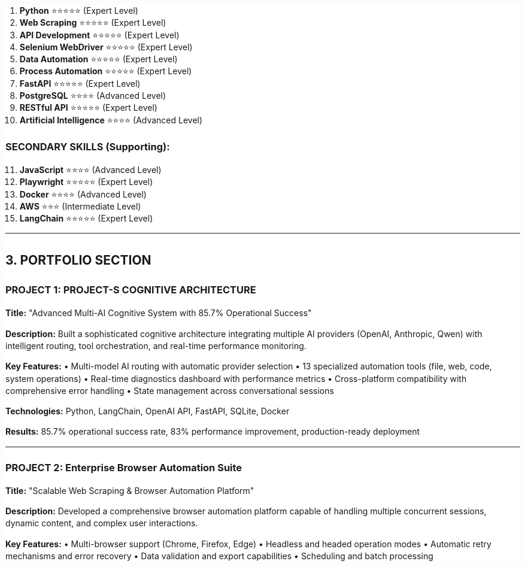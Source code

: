 1. **Python** ⭐⭐⭐⭐⭐ (Expert Level)
2. **Web Scraping** ⭐⭐⭐⭐⭐ (Expert Level)  
3. **API Development** ⭐⭐⭐⭐⭐ (Expert Level)
4. **Selenium WebDriver** ⭐⭐⭐⭐⭐ (Expert Level)
5. **Data Automation** ⭐⭐⭐⭐⭐ (Expert Level)
6. **Process Automation** ⭐⭐⭐⭐⭐ (Expert Level)
7. **FastAPI** ⭐⭐⭐⭐⭐ (Expert Level)
8. **PostgreSQL** ⭐⭐⭐⭐ (Advanced Level)
9. **RESTful API** ⭐⭐⭐⭐⭐ (Expert Level)
10. **Artificial Intelligence** ⭐⭐⭐⭐ (Advanced Level)

### SECONDARY SKILLS (Supporting):

11. **JavaScript** ⭐⭐⭐⭐ (Advanced Level)
12. **Playwright** ⭐⭐⭐⭐⭐ (Expert Level)
13. **Docker** ⭐⭐⭐⭐ (Advanced Level)
14. **AWS** ⭐⭐⭐ (Intermediate Level)
15. **LangChain** ⭐⭐⭐⭐⭐ (Expert Level)

---

## 3. PORTFOLIO SECTION

### PROJECT 1: PROJECT-S COGNITIVE ARCHITECTURE

**Title:** "Advanced Multi-AI Cognitive System with 85.7% Operational Success"

**Description:**
Built a sophisticated cognitive architecture integrating multiple AI providers (OpenAI, Anthropic, Qwen) with intelligent routing, tool orchestration, and real-time performance monitoring.

**Key Features:**
• Multi-model AI routing with automatic provider selection
• 13 specialized automation tools (file, web, code, system operations)
• Real-time diagnostics dashboard with performance metrics
• Cross-platform compatibility with comprehensive error handling
• State management across conversational sessions

**Technologies:** Python, LangChain, OpenAI API, FastAPI, SQLite, Docker

**Results:** 85.7% operational success rate, 83% performance improvement, production-ready deployment

---

### PROJECT 2: Enterprise Browser Automation Suite

**Title:** "Scalable Web Scraping & Browser Automation Platform"

**Description:**
Developed a comprehensive browser automation platform capable of handling multiple concurrent sessions, dynamic content, and complex user interactions.

**Key Features:**
• Multi-browser support (Chrome, Firefox, Edge)
• Headless and headed operation modes
• Automatic retry mechanisms and error recovery
• Data validation and export capabilities
• Scheduling and batch processing
